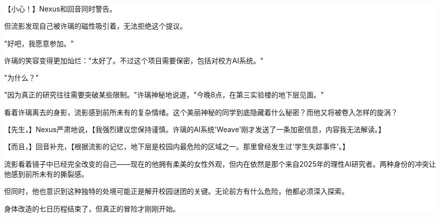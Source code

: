 【小心！】Nexus和回音同时警告。

但流影发现自己被许璃的磁性吸引着，无法拒绝这个提议。

"好吧，我愿意参加。"

许璃的笑容变得更加灿烂："太好了。不过这个项目需要保密，包括对校方AI系统。"

"为什么？"

"因为真正的研究往往需要突破某些限制。"许璃神秘地说道，"今晚8点，在第三实验楼的地下层见面。"

看着许璃离去的身影，流影感到前所未有的复杂情绪。这个美丽神秘的同学到底隐藏着什么秘密？而他又将被卷入怎样的旋涡？

【先生，】Nexus严肃地说，【我强烈建议您保持谨慎。许璃的AI系统'Weave'刚才发送了一条加密信息，内容我无法解读。】

【而且，】回音补充，【根据流影的记忆，地下层是校园内最危险的区域之一。那里曾经发生过'学生失踪事件'。】

流影看着镜子中已经完全改变的自己——现在的他拥有柔美的女性外观，但内在依然是那个来自2025年的理性AI研究者。两种身份的冲突让他感到前所未有的撕裂感。

但同时，他也意识到这种独特的处境可能正是解开校园谜团的关键。无论前方有什么危险，他都必须深入探索。

身体改造的七日历程结束了，但真正的冒险才刚刚开始。 